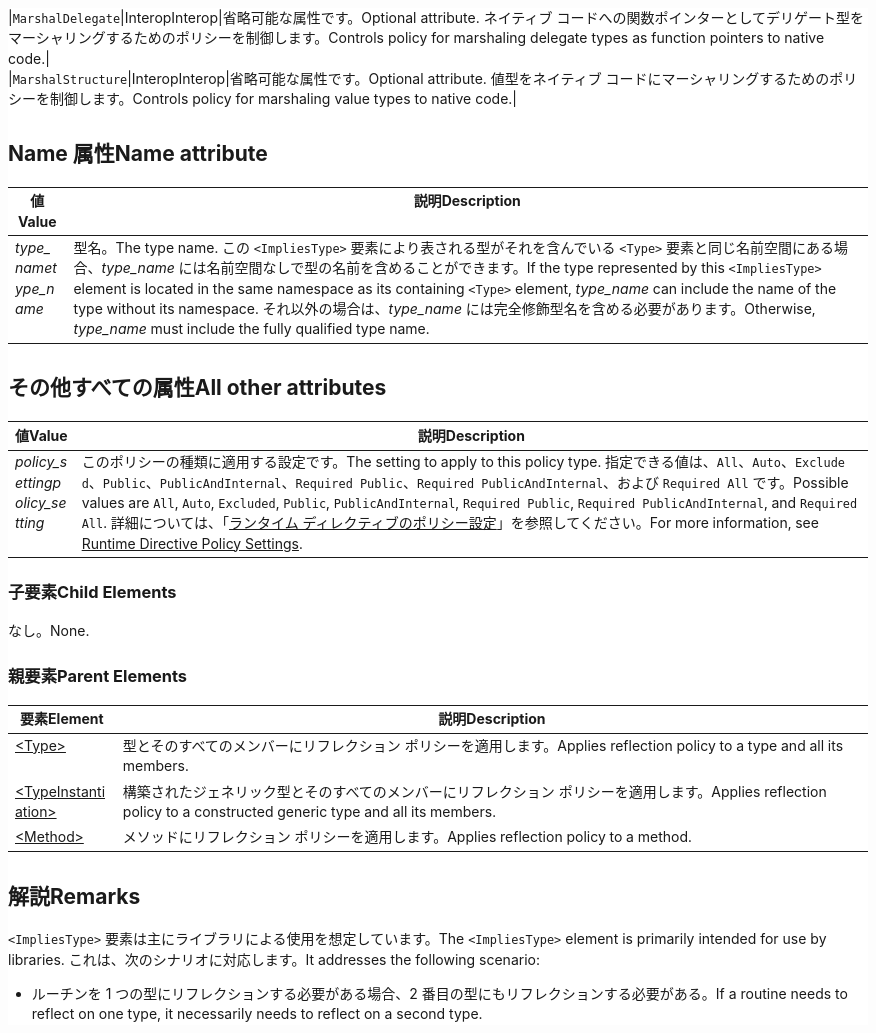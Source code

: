 |`MarshalDelegate`|<span data-ttu-id="24c6c-139">Interop</span><span class="sxs-lookup"><span data-stu-id="24c6c-139">Interop</span></span>|<span data-ttu-id="24c6c-140">省略可能な属性です。</span><span class="sxs-lookup"><span data-stu-id="24c6c-140">Optional attribute.</span></span> <span data-ttu-id="24c6c-141">ネイティブ コードへの関数ポインターとしてデリゲート型をマーシャリングするためのポリシーを制御します。</span><span class="sxs-lookup"><span data-stu-id="24c6c-141">Controls policy for marshaling delegate types as function pointers to native code.</span></span>|  
|`MarshalStructure`|<span data-ttu-id="24c6c-142">Interop</span><span class="sxs-lookup"><span data-stu-id="24c6c-142">Interop</span></span>|<span data-ttu-id="24c6c-143">省略可能な属性です。</span><span class="sxs-lookup"><span data-stu-id="24c6c-143">Optional attribute.</span></span> <span data-ttu-id="24c6c-144">値型をネイティブ コードにマーシャリングするためのポリシーを制御します。</span><span class="sxs-lookup"><span data-stu-id="24c6c-144">Controls policy for marshaling value types to native code.</span></span>|  
  
## <a name="name-attribute"></a><span data-ttu-id="24c6c-145">Name 属性</span><span class="sxs-lookup"><span data-stu-id="24c6c-145">Name attribute</span></span>  
  
|<span data-ttu-id="24c6c-146">値</span><span class="sxs-lookup"><span data-stu-id="24c6c-146">Value</span></span>|<span data-ttu-id="24c6c-147">説明</span><span class="sxs-lookup"><span data-stu-id="24c6c-147">Description</span></span>|  
|-----------|-----------------|  
|<span data-ttu-id="24c6c-148">*type_name*</span><span class="sxs-lookup"><span data-stu-id="24c6c-148">*type_name*</span></span>|<span data-ttu-id="24c6c-149">型名。</span><span class="sxs-lookup"><span data-stu-id="24c6c-149">The type name.</span></span> <span data-ttu-id="24c6c-150">この `<ImpliesType>` 要素により表される型がそれを含んでいる `<Type>` 要素と同じ名前空間にある場合、*type_name* には名前空間なしで型の名前を含めることができます。</span><span class="sxs-lookup"><span data-stu-id="24c6c-150">If the type represented by this `<ImpliesType>` element is located in the same namespace as its containing `<Type>` element, *type_name* can include the name of the type without its namespace.</span></span> <span data-ttu-id="24c6c-151">それ以外の場合は、*type_name* には完全修飾型名を含める必要があります。</span><span class="sxs-lookup"><span data-stu-id="24c6c-151">Otherwise, *type_name* must include the fully qualified type name.</span></span>|  
  
## <a name="all-other-attributes"></a><span data-ttu-id="24c6c-152">その他すべての属性</span><span class="sxs-lookup"><span data-stu-id="24c6c-152">All other attributes</span></span>  
  
|<span data-ttu-id="24c6c-153">値</span><span class="sxs-lookup"><span data-stu-id="24c6c-153">Value</span></span>|<span data-ttu-id="24c6c-154">説明</span><span class="sxs-lookup"><span data-stu-id="24c6c-154">Description</span></span>|  
|-----------|-----------------|  
|<span data-ttu-id="24c6c-155">*policy_setting*</span><span class="sxs-lookup"><span data-stu-id="24c6c-155">*policy_setting*</span></span>|<span data-ttu-id="24c6c-156">このポリシーの種類に適用する設定です。</span><span class="sxs-lookup"><span data-stu-id="24c6c-156">The setting to apply to this policy type.</span></span> <span data-ttu-id="24c6c-157">指定できる値は、`All`、`Auto`、`Excluded`、`Public`、`PublicAndInternal`、`Required Public`、`Required PublicAndInternal`、および `Required All` です。</span><span class="sxs-lookup"><span data-stu-id="24c6c-157">Possible values are `All`, `Auto`, `Excluded`, `Public`, `PublicAndInternal`, `Required Public`, `Required PublicAndInternal`, and `Required All`.</span></span> <span data-ttu-id="24c6c-158">詳細については、「[ランタイム ディレクティブのポリシー設定](runtime-directive-policy-settings.md)」を参照してください。</span><span class="sxs-lookup"><span data-stu-id="24c6c-158">For more information, see [Runtime Directive Policy Settings](runtime-directive-policy-settings.md).</span></span>|  
  
### <a name="child-elements"></a><span data-ttu-id="24c6c-159">子要素</span><span class="sxs-lookup"><span data-stu-id="24c6c-159">Child Elements</span></span>  

 <span data-ttu-id="24c6c-160">なし。</span><span class="sxs-lookup"><span data-stu-id="24c6c-160">None.</span></span>  
  
### <a name="parent-elements"></a><span data-ttu-id="24c6c-161">親要素</span><span class="sxs-lookup"><span data-stu-id="24c6c-161">Parent Elements</span></span>  
  
|<span data-ttu-id="24c6c-162">要素</span><span class="sxs-lookup"><span data-stu-id="24c6c-162">Element</span></span>|<span data-ttu-id="24c6c-163">説明</span><span class="sxs-lookup"><span data-stu-id="24c6c-163">Description</span></span>|  
|-------------|-----------------|  
|[\<Type>](type-element-net-native.md)|<span data-ttu-id="24c6c-164">型とそのすべてのメンバーにリフレクション ポリシーを適用します。</span><span class="sxs-lookup"><span data-stu-id="24c6c-164">Applies reflection policy to a type and all its members.</span></span>|  
|[\<TypeInstantiation>](typeinstantiation-element-net-native.md)|<span data-ttu-id="24c6c-165">構築されたジェネリック型とそのすべてのメンバーにリフレクション ポリシーを適用します。</span><span class="sxs-lookup"><span data-stu-id="24c6c-165">Applies reflection policy to a constructed generic type and all its members.</span></span>|  
|[\<Method>](method-element-net-native.md)|<span data-ttu-id="24c6c-166">メソッドにリフレクション ポリシーを適用します。</span><span class="sxs-lookup"><span data-stu-id="24c6c-166">Applies reflection policy to a method.</span></span>|  
  
## <a name="remarks"></a><span data-ttu-id="24c6c-167">解説</span><span class="sxs-lookup"><span data-stu-id="24c6c-167">Remarks</span></span>  

 <span data-ttu-id="24c6c-168">`<ImpliesType>` 要素は主にライブラリによる使用を想定しています。</span><span class="sxs-lookup"><span data-stu-id="24c6c-168">The `<ImpliesType>` element is primarily intended for use by libraries.</span></span> <span data-ttu-id="24c6c-169">これは、次のシナリオに対応します。</span><span class="sxs-lookup"><span data-stu-id="24c6c-169">It addresses the following scenario:</span></span>  
  
- <span data-ttu-id="24c6c-170">ルーチンを 1 つの型にリフレクションする必要がある場合、2 番目の型にもリフレクションする必要がある。</span><span class="sxs-lookup"><span data-stu-id="24c6c-170">If a routine needs to reflect on one type, it necessarily needs to reflect on a second type.</span></span>  